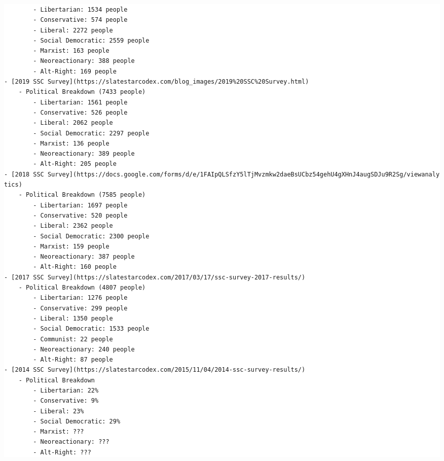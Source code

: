             - Libertarian: 1534 people
            - Conservative: 574 people
            - Liberal: 2272 people
            - Social Democratic: 2559 people
            - Marxist: 163 people
            - Neoreactionary: 388 people
            - Alt-Right: 169 people
    - [2019 SSC Survey](https://slatestarcodex.com/blog_images/2019%20SSC%20Survey.html)
        - Political Breakdown (7433 people)
            - Libertarian: 1561 people
            - Conservative: 526 people
            - Liberal: 2062 people
            - Social Democratic: 2297 people
            - Marxist: 136 people
            - Neoreactionary: 389 people
            - Alt-Right: 205 people
    - [2018 SSC Survey](https://docs.google.com/forms/d/e/1FAIpQLSfzY5lTjMvzmkw2daeBsUCbz54gehU4gXHnJ4augSDJu9R2Sg/viewanalytics)
        - Political Breakdown (7585 people)
            - Libertarian: 1697 people
            - Conservative: 520 people
            - Liberal: 2362 people
            - Social Democratic: 2300 people
            - Marxist: 159 people
            - Neoreactionary: 387 people
            - Alt-Right: 160 people
    - [2017 SSC Survey](https://slatestarcodex.com/2017/03/17/ssc-survey-2017-results/)
        - Political Breakdown (4807 people)
            - Libertarian: 1276 people
            - Conservative: 299 people
            - Liberal: 1350 people
            - Social Democratic: 1533 people
            - Communist: 22 people
            - Neoreactionary: 240 people
            - Alt-Right: 87 people
    - [2014 SSC Survey](https://slatestarcodex.com/2015/11/04/2014-ssc-survey-results/)
        - Political Breakdown
            - Libertarian: 22%
            - Conservative: 9%
            - Liberal: 23%
            - Social Democratic: 29%
            - Marxist: ???
            - Neoreactionary: ???
            - Alt-Right: ???

[^14]: Effective Altruism Surveys Featuring Politics
    - [EA Survey 2024: Demographics](https://forum.effectivealtruism.org/posts/z4Wxd2dnTqDmFZrej/ea-survey-2024-demographics)
        - Political Breakdown (1797 people)
            - Left: 26.2%
            - Center Left: 43.8%
            - Center: 11.9%
            - Center Right: 3.3%
            - Right: 1.2%
            - Libertarian: 7.3%
            - Other: 6.4%
    - [EA Survey 2022: Demographics](https://forum.effectivealtruism.org/posts/AJDgnPXqZ48eSCjEQ/ea-survey-2022-demographics)
        - Political Breakdown (2963 people)
            - Left: 36.8%
            - Center Left: 39.8%
            - Center: 8.1%
            - Center Right: 2.2%
            - Right: 0.7%
            - Libertarian: 5.6%

[^1]: LessWrong Surveys Featuring Gender
[^2]: Slate Star Codex / Astral Codex Ten Surveys Featuring Gender
[^3]: Effective Altruism Surveys Featuring Gender
[^4]: LessWrong Surveys Featuring Race
[^5]: Slate Star Codex / Astral Codex Ten Surveys Featuring Race
[^6]: Effective Altruism Surveys Featuring Race
[^7]: LessWrong Surveys Featuring Religion
[^8]: Slate Star Codex / Astral Codex Ten Surveys Featuring Religion
[^9]: Effective Altruism Surveys Featuring Religion
[^10]: LessWrong Surveys Featuring Education
[^11]: Slate Star Codex / Astral Codex Ten Surveys Featuring Education
[^12]: LessWrong Surveys Featuring Politics
[^13]: Slate Star Codex / Astral Codex Ten Surveys Featuring Politics